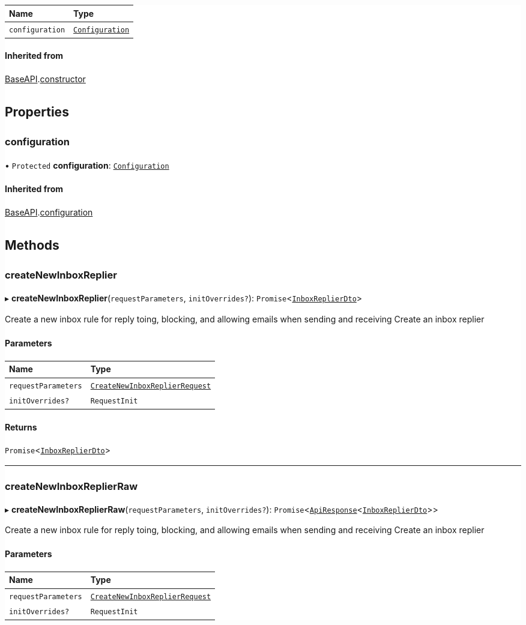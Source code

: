 | Name | Type |
| :------ | :------ |
| `configuration` | [`Configuration`](Configuration.md) |

#### Inherited from

[BaseAPI](BaseAPI.md).[constructor](BaseAPI.md#constructor)

## Properties

### configuration

• `Protected` **configuration**: [`Configuration`](Configuration.md)

#### Inherited from

[BaseAPI](BaseAPI.md).[configuration](BaseAPI.md#configuration)

## Methods

### createNewInboxReplier

▸ **createNewInboxReplier**(`requestParameters`, `initOverrides?`): `Promise`<[`InboxReplierDto`](../interfaces/InboxReplierDto.md)\>

Create a new inbox rule for reply toing, blocking, and allowing emails when sending and receiving
Create an inbox replier

#### Parameters

| Name | Type |
| :------ | :------ |
| `requestParameters` | [`CreateNewInboxReplierRequest`](../interfaces/CreateNewInboxReplierRequest.md) |
| `initOverrides?` | `RequestInit` |

#### Returns

`Promise`<[`InboxReplierDto`](../interfaces/InboxReplierDto.md)\>

___

### createNewInboxReplierRaw

▸ **createNewInboxReplierRaw**(`requestParameters`, `initOverrides?`): `Promise`<[`ApiResponse`](../interfaces/ApiResponse.md)<[`InboxReplierDto`](../interfaces/InboxReplierDto.md)\>\>

Create a new inbox rule for reply toing, blocking, and allowing emails when sending and receiving
Create an inbox replier

#### Parameters

| Name | Type |
| :------ | :------ |
| `requestParameters` | [`CreateNewInboxReplierRequest`](../interfaces/CreateNewInboxReplierRequest.md) |
| `initOverrides?` | `RequestInit` |
